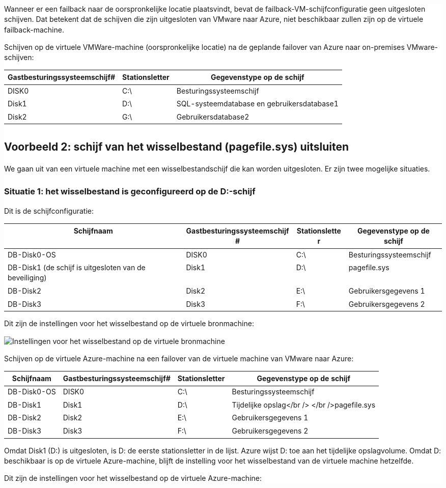 Wanneer er een failback naar de oorspronkelijke locatie plaatsvindt, bevat de failback-VM-schijfconfiguratie geen uitgesloten schijven. Dat betekent dat de schijven die zijn uitgesloten van VMware naar Azure, niet beschikbaar zullen zijn op de virtuele failback-machine.

Schijven op de virtuele VMWare-machine (oorspronkelijke locatie) na de geplande failover van Azure naar on-premises VMware-schijven:

**Gastbesturingssysteemschijf#** | **Stationsletter** | **Gegevenstype op de schijf**
--- | --- | ---
DISK0 | C:\ | Besturingssysteemschijf
Disk1 | D:\ | SQL-systeemdatabase en gebruikersdatabase1
Disk2 | G:\ | Gebruikersdatabase2

## <a name="example-2-exclude-the-paging-file-pagefilesys-disk"></a>Voorbeeld 2: schijf van het wisselbestand (pagefile.sys) uitsluiten

We gaan uit van een virtuele machine met een wisselbestandschijf die kan worden uitgesloten.
Er zijn twee mogelijke situaties.

### <a name="case-1-the-paging-file-is-configured-on-the-d-drive"></a>Situatie 1: het wisselbestand is geconfigureerd op de D:-schijf
Dit is de schijfconfiguratie:

**Schijfnaam** | **Gastbesturingssysteemschijf#** | **Stationsletter** | **Gegevenstype op de schijf**
--- | --- | --- | ---
DB-Disk0-OS | DISK0 | C:\ | Besturingssysteemschijf
DB-Disk1 (de schijf is uitgesloten van de beveiliging) | Disk1 | D:\ | pagefile.sys
DB-Disk2 | Disk2 | E:\ | Gebruikersgegevens 1
DB-Disk3 | Disk3 | F:\ | Gebruikersgegevens 2

Dit zijn de instellingen voor het wisselbestand op de virtuele bronmachine:

![Instellingen voor het wisselbestand op de virtuele bronmachine](./media/vmware-azure-exclude-disk/pagefile-on-d-drive-sourcevm.png)


Schijven op de virtuele Azure-machine na een failover van de virtuele machine van VMware naar Azure:

**Schijfnaam** | **Gastbesturingssysteemschijf#** | **Stationsletter** | **Gegevenstype op de schijf**
--- | --- | --- | ---
DB-Disk0-OS | DISK0 | C:\ | Besturingssysteemschijf
DB-Disk1 | Disk1 | D:\ | Tijdelijke opslag</br /> </br />pagefile.sys
DB-Disk2 | Disk2 | E:\ | Gebruikersgegevens 1
DB-Disk3 | Disk3 | F:\ | Gebruikersgegevens 2

Omdat Disk1 (D:) is uitgesloten, is D: de eerste stationsletter in de lijst. Azure wijst D: toe aan het tijdelijke opslagvolume. Omdat D: beschikbaar is op de virtuele Azure-machine, blijft de instelling voor het wisselbestand van de virtuele machine hetzelfde.

Dit zijn de instellingen voor het wisselbestand op de virtuele Azure-machine:
